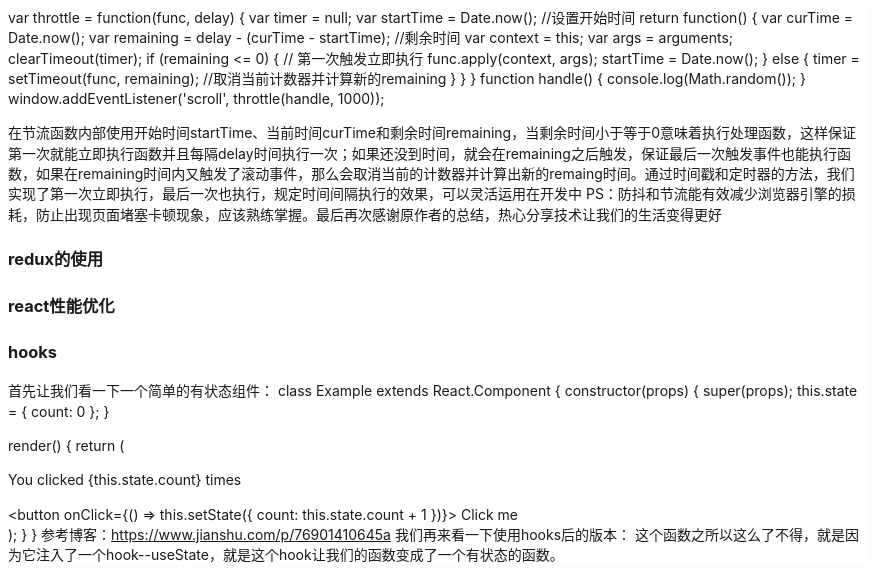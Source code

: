var throttle = function(func, delay) {
     var timer = null;
     var startTime = Date.now();  //设置开始时间
     return function() {
             var curTime = Date.now();
             var remaining = delay - (curTime - startTime);  //剩余时间
             var context = this;
             var args = arguments;
             clearTimeout(timer);
              if (remaining <= 0) {      // 第一次触发立即执行
                    func.apply(context, args);
                    startTime = Date.now();
              } else {
                    timer = setTimeout(func, remaining);   //取消当前计数器并计算新的remaining
              }
      }
}
function handle() {
      console.log(Math.random());
}
 window.addEventListener('scroll', throttle(handle, 1000));

 在节流函数内部使用开始时间startTime、当前时间curTime和剩余时间remaining，当剩余时间小于等于0意味着执行处理函数，这样保证第一次就能立即执行函数并且每隔delay时间执行一次；如果还没到时间，就会在remaining之后触发，保证最后一次触发事件也能执行函数，如果在remaining时间内又触发了滚动事件，那么会取消当前的计数器并计算出新的remaing时间。通过时间戳和定时器的方法，我们实现了第一次立即执行，最后一次也执行，规定时间间隔执行的效果，可以灵活运用在开发中
PS：防抖和节流能有效减少浏览器引擎的损耗，防止出现页面堵塞卡顿现象，应该熟练掌握。最后再次感谢原作者的总结，热心分享技术让我们的生活变得更好

### redux的使用

### react性能优化

### hooks
首先让我们看一下一个简单的有状态组件： 
class Example extends React.Component {
  constructor(props) {
    super(props);
    this.state = {
      count: 0
    };
  }

  render() {
    return (
      <div>
        <p>You clicked {this.state.count} times</p>
        <button onClick={() => this.setState({ count: this.state.count + 1 })}>
          Click me
        </button>
      </div>
    );
  }
}
参考博客：https://www.jianshu.com/p/76901410645a
我们再来看一下使用hooks后的版本：
这个函数之所以这么了不得，就是因为它注入了一个hook--useState，就是这个hook让我们的函数变成了一个有状态的函数。
